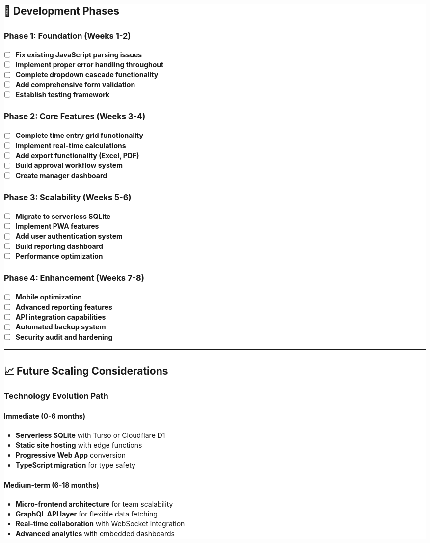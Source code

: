
## 🚀 **Development Phases**

### **Phase 1: Foundation (Weeks 1-2)**
- [ ] **Fix existing JavaScript parsing issues**
- [ ] **Implement proper error handling throughout**
- [ ] **Complete dropdown cascade functionality**
- [ ] **Add comprehensive form validation**
- [ ] **Establish testing framework**

### **Phase 2: Core Features (Weeks 3-4)**
- [ ] **Complete time entry grid functionality**
- [ ] **Implement real-time calculations**
- [ ] **Add export functionality (Excel, PDF)**
- [ ] **Build approval workflow system**
- [ ] **Create manager dashboard**

### **Phase 3: Scalability (Weeks 5-6)**
- [ ] **Migrate to serverless SQLite**
- [ ] **Implement PWA features**
- [ ] **Add user authentication system**
- [ ] **Build reporting dashboard**
- [ ] **Performance optimization**

### **Phase 4: Enhancement (Weeks 7-8)**
- [ ] **Mobile optimization**
- [ ] **Advanced reporting features**
- [ ] **API integration capabilities**
- [ ] **Automated backup system**
- [ ] **Security audit and hardening**

---

## 📈 **Future Scaling Considerations**

### **Technology Evolution Path**

#### **Immediate (0-6 months)**
- **Serverless SQLite** with Turso or Cloudflare D1
- **Static site hosting** with edge functions
- **Progressive Web App** conversion
- **TypeScript migration** for type safety

#### **Medium-term (6-18 months)**
- **Micro-frontend architecture** for team scalability
- **GraphQL API layer** for flexible data fetching
- **Real-time collaboration** with WebSocket integration
- **Advanced analytics** with embedded dashboards
